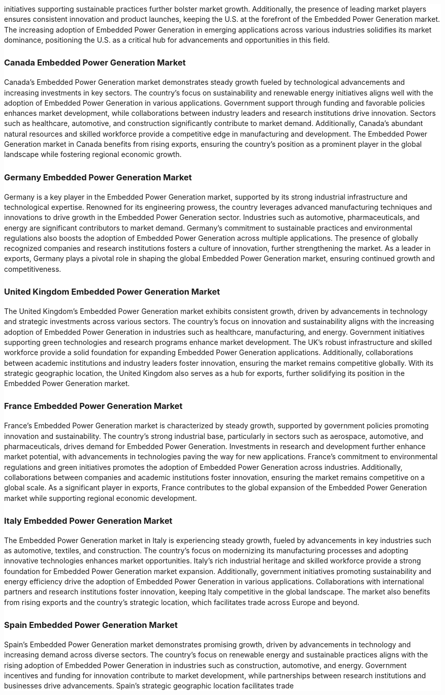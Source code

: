 initiatives supporting sustainable practices further bolster market growth. Additionally, the presence of leading market players ensures consistent innovation and product launches, keeping the U.S. at the forefront of the Embedded Power Generation market. The increasing adoption of Embedded Power Generation in emerging applications across various industries solidifies its market dominance, positioning the U.S. as a critical hub for advancements and opportunities in this field.</p><h3>Canada Embedded Power Generation Market</h3><p>Canada&rsquo;s Embedded Power Generation market demonstrates steady growth fueled by technological advancements and increasing investments in key sectors. The country&rsquo;s focus on sustainability and renewable energy initiatives aligns well with the adoption of Embedded Power Generation in various applications. Government support through funding and favorable policies enhances market development, while collaborations between industry leaders and research institutions drive innovation. Sectors such as healthcare, automotive, and construction significantly contribute to market demand. Additionally, Canada&rsquo;s abundant natural resources and skilled workforce provide a competitive edge in manufacturing and development. The Embedded Power Generation market in Canada benefits from rising exports, ensuring the country&rsquo;s position as a prominent player in the global landscape while fostering regional economic growth.</p><h3>Germany Embedded Power Generation Market</h3><p>Germany is a key player in the Embedded Power Generation market, supported by its strong industrial infrastructure and technological expertise. Renowned for its engineering prowess, the country leverages advanced manufacturing techniques and innovations to drive growth in the Embedded Power Generation sector. Industries such as automotive, pharmaceuticals, and energy are significant contributors to market demand. Germany&rsquo;s commitment to sustainable practices and environmental regulations also boosts the adoption of Embedded Power Generation across multiple applications. The presence of globally recognized companies and research institutions fosters a culture of innovation, further strengthening the market. As a leader in exports, Germany plays a pivotal role in shaping the global Embedded Power Generation market, ensuring continued growth and competitiveness.</p><h3>United Kingdom Embedded Power Generation Market</h3><p>The United Kingdom&rsquo;s Embedded Power Generation market exhibits consistent growth, driven by advancements in technology and strategic investments across various sectors. The country&rsquo;s focus on innovation and sustainability aligns with the increasing adoption of Embedded Power Generation in industries such as healthcare, manufacturing, and energy. Government initiatives supporting green technologies and research programs enhance market development. The UK&rsquo;s robust infrastructure and skilled workforce provide a solid foundation for expanding Embedded Power Generation applications. Additionally, collaborations between academic institutions and industry leaders foster innovation, ensuring the market remains competitive globally. With its strategic geographic location, the United Kingdom also serves as a hub for exports, further solidifying its position in the Embedded Power Generation market.</p><h3>France Embedded Power Generation Market</h3><p>France&rsquo;s Embedded Power Generation market is characterized by steady growth, supported by government policies promoting innovation and sustainability. The country&rsquo;s strong industrial base, particularly in sectors such as aerospace, automotive, and pharmaceuticals, drives demand for Embedded Power Generation. Investments in research and development further enhance market potential, with advancements in technologies paving the way for new applications. France&rsquo;s commitment to environmental regulations and green initiatives promotes the adoption of Embedded Power Generation across industries. Additionally, collaborations between companies and academic institutions foster innovation, ensuring the market remains competitive on a global scale. As a significant player in exports, France contributes to the global expansion of the Embedded Power Generation market while supporting regional economic development.</p><h3>Italy Embedded Power Generation Market</h3><p>The Embedded Power Generation market in Italy is experiencing steady growth, fueled by advancements in key industries such as automotive, textiles, and construction. The country&rsquo;s focus on modernizing its manufacturing processes and adopting innovative technologies enhances market opportunities. Italy&rsquo;s rich industrial heritage and skilled workforce provide a strong foundation for Embedded Power Generation market expansion. Additionally, government initiatives promoting sustainability and energy efficiency drive the adoption of Embedded Power Generation in various applications. Collaborations with international partners and research institutions foster innovation, keeping Italy competitive in the global landscape. The market also benefits from rising exports and the country&rsquo;s strategic location, which facilitates trade across Europe and beyond.</p><h3>Spain Embedded Power Generation Market</h3><p>Spain&rsquo;s Embedded Power Generation market demonstrates promising growth, driven by advancements in technology and increasing demand across diverse sectors. The country&rsquo;s focus on renewable energy and sustainable practices aligns with the rising adoption of Embedded Power Generation in industries such as construction, automotive, and energy. Government incentives and funding for innovation contribute to market development, while partnerships between research institutions and businesses drive advancements. Spain&rsquo;s strategic geographic location facilitates trade